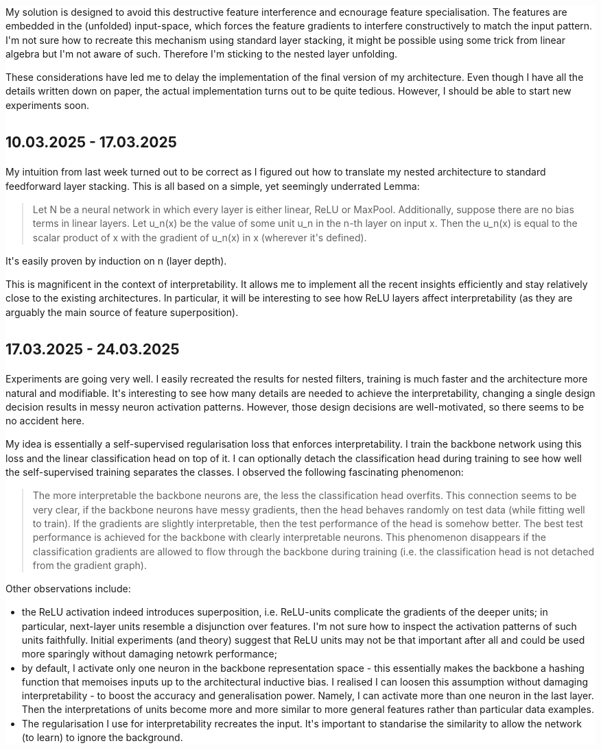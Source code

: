 My solution is designed to avoid this destructive feature interference and ecnourage feature specialisation. The features are embedded in the (unfolded) input-space, which forces the feature gradients to interfere constructively to match the input pattern. I'm not sure how to recreate this mechanism using standard layer stacking, it might be possible using some trick from linear algebra but I'm not aware of such. Therefore I'm sticking to the nested layer unfolding.

These considerations have led me to delay the implementation of the final version of my architecture. Even though I have all the details written down on paper, the actual implementation turns out to be quite tedious. However, I should be able to start new experiments soon.

## 10.03.2025 - 17.03.2025

My intuition from last week turned out to be correct as I figured out how to translate my nested architecture to standard feedforward layer stacking. This is all based on a simple, yet seemingly underrated Lemma:

> Let N be a neural network in which every layer is either linear, ReLU or MaxPool. Additionally, suppose there are no bias terms in linear layers. Let u_n(x) be the value of some unit u_n in the n-th layer on input x. Then the u_n(x) is equal to the scalar product of x with the gradient of u_n(x) in x (wherever it's defined).

It's easily proven by induction on n (layer depth).

This is magnificent in the context of interpretability. It allows me to implement all the recent insights efficiently and stay relatively close to the existing architectures. In particular, it will be interesting to see how ReLU layers affect interpretability (as they are arguably the main source of feature superposition).

## 17.03.2025 - 24.03.2025

Experiments are going very well. I easily recreated the results for nested filters, training is much faster and the architecture more natural and modifiable. It's interesting to see how many details are needed to achieve the interpretability, changing a single design decision results in messy neuron activation patterns. However, those design decisions are well-motivated, so there seems to be no accident here.

My idea is essentially a self-supervised regularisation loss that enforces interpretability. I train the backbone network using this loss and the linear classification head on top of it. I can optionally detach the classification head during training to see how well the self-supervised training separates the classes. I observed the following fascinating phenomenon:

> The more interpretable the backbone neurons are, the less the classification head overfits. This connection seems to be very clear, if the backbone neurons have messy gradients, then the head behaves randomly on test data (while fitting well to train). If the gradients are slightly interpretable, then the test performance of the head is somehow better. The best test performance is achieved for the backbone with clearly interpretable neurons. This phenomenon disappears if the classification gradients are allowed to flow through the backbone during training (i.e. the classification head is not detached from the gradient graph).

Other observations include:
- the ReLU activation indeed introduces superposition, i.e. ReLU-units complicate the gradients of the deeper units; in particular, next-layer units resemble a disjunction over features. I'm not sure how to inspect the activation patterns of such units faithfully. Initial experiments (and theory) suggest that ReLU units may not be that important after all and could be used more sparingly without damaging netowrk performance;
- by default, I activate only one neuron in the backbone representation space - this essentially makes the backbone a hashing function that memoises inputs up to the architectural inductive bias. I realised I can loosen this assumption without damaging interpretability - to boost the accuracy and generalisation power. Namely, I can activate more than one neuron in the last layer. Then the interpretations of units become more and more similar to more general features rather than particular data examples.
- The regularisation I use for interpretability recreates the input. It's important to standarise the similarity to allow the network (to learn) to ignore the background.
